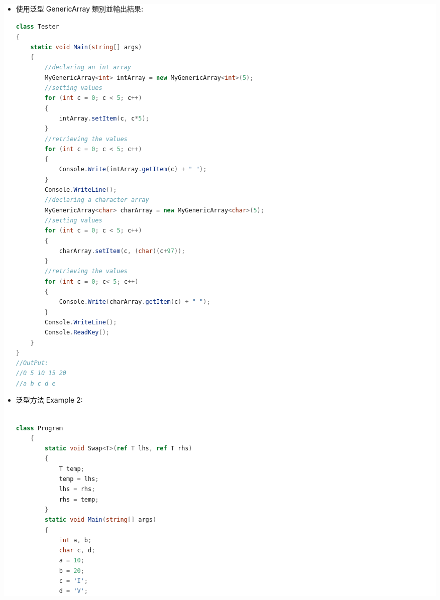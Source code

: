 - 使用泛型 GenericArray<T> 類別並輸出結果:

    ```cs
    class Tester
    {
        static void Main(string[] args)
        {
            //declaring an int array
            MyGenericArray<int> intArray = new MyGenericArray<int>(5);
            //setting values
            for (int c = 0; c < 5; c++)
            {
                intArray.setItem(c, c*5);
            }
            //retrieving the values
            for (int c = 0; c < 5; c++)
            {
                Console.Write(intArray.getItem(c) + " ");
            }
            Console.WriteLine();
            //declaring a character array
            MyGenericArray<char> charArray = new MyGenericArray<char>(5);
            //setting values
            for (int c = 0; c < 5; c++)
            {
                charArray.setItem(c, (char)(c+97));
            }
            //retrieving the values
            for (int c = 0; c< 5; c++)
            {
                Console.Write(charArray.getItem(c) + " ");
            }
            Console.WriteLine();
            Console.ReadKey();
        }
    }
    //OutPut:
    //0 5 10 15 20
    //a b c d e
    ```

- 泛型方法 Example 2:

    ```cs

    class Program
        {
            static void Swap<T>(ref T lhs, ref T rhs)
            {
                T temp;
                temp = lhs;
                lhs = rhs;
                rhs = temp;
            }
            static void Main(string[] args)
            {
                int a, b;
                char c, d;
                a = 10;
                b = 20;
                c = 'I';
                d = 'V';
